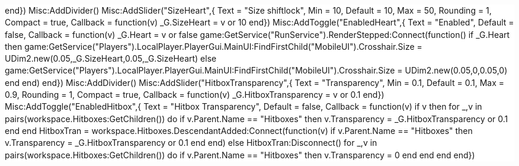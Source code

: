 end})
Misc:AddDivider()
Misc:AddSlider("SizeHeart",{
Text = "Size shiftlock",
Min = 10,
Default = 10,
Max = 50,
Rounding = 1,
Compact = true,
Callback = function(v)
_G.SizeHeart = v or 10
end})
Misc:AddToggle("EnabledHeart",{
Text = "Enabled",
Default = false,
Callback = function(v)
_G.Heart = v or false
game:GetService("RunService").RenderStepped:Connect(function()
if _G.Heart then
game:GetService("Players").LocalPlayer.PlayerGui.MainUI:FindFirstChild("MobileUI").Crosshair.Size = UDim2.new(0.05,_G.SizeHeart,0.05,_G.SizeHeart)
else
game:GetService("Players").LocalPlayer.PlayerGui.MainUI:FindFirstChild("MobileUI").Crosshair.Size = UDim2.new(0.05,0,0.05,0)
end
end)
end})
Misc:AddDivider()
Misc:AddSlider("HitboxTransparency",{
Text = "Transparency",
Min = 0.1,
Default = 0.1,
Max = 0.9,
Rounding = 1,
Compact = true,
Callback = function(v)
_G.HitboxTransparency = v or 0.1
end})
Misc:AddToggle("EnabledHitbox",{
Text = "Hitbox Transparency",
Default = false,
Callback = function(v)
if v then
for _,v in pairs(workspace.Hitboxes:GetChildren()) do
if v.Parent.Name == "Hitboxes" then
v.Transparency = _G.HitboxTransparency or 0.1
end
end
HitboxTran = workspace.Hitboxes.DescendantAdded:Connect(function(v)
if v.Parent.Name == "Hitboxes" then
v.Transparency = _G.HitboxTransparency or 0.1
end
end)
else
HitboxTran:Disconnect()
for _,v in pairs(workspace.Hitboxes:GetChildren()) do
if v.Parent.Name == "Hitboxes" then
v.Transparency = 0
end
end
end
end})
